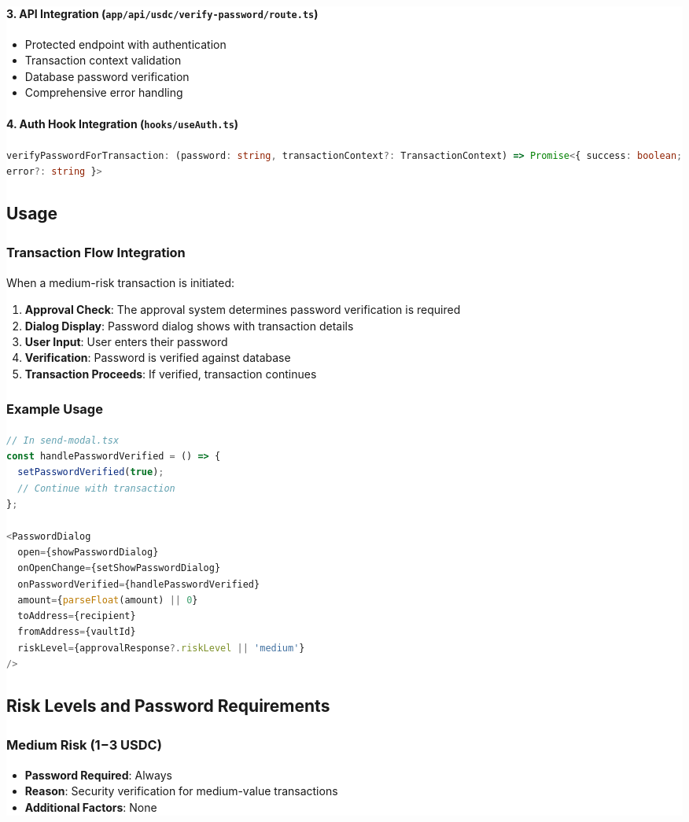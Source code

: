 #### 3. API Integration (`app/api/usdc/verify-password/route.ts`)
- Protected endpoint with authentication
- Transaction context validation
- Database password verification
- Comprehensive error handling

#### 4. Auth Hook Integration (`hooks/useAuth.ts`)
```typescript
verifyPasswordForTransaction: (password: string, transactionContext?: TransactionContext) => Promise<{ success: boolean; error?: string }>
```

## Usage

### Transaction Flow Integration

When a medium-risk transaction is initiated:

1. **Approval Check**: The approval system determines password verification is required
2. **Dialog Display**: Password dialog shows with transaction details
3. **User Input**: User enters their password
4. **Verification**: Password is verified against database
5. **Transaction Proceeds**: If verified, transaction continues

### Example Usage

```typescript
// In send-modal.tsx
const handlePasswordVerified = () => {
  setPasswordVerified(true);
  // Continue with transaction
};

<PasswordDialog
  open={showPasswordDialog}
  onOpenChange={setShowPasswordDialog}
  onPasswordVerified={handlePasswordVerified}
  amount={parseFloat(amount) || 0}
  toAddress={recipient}
  fromAddress={vaultId}
  riskLevel={approvalResponse?.riskLevel || 'medium'}
/>
```

## Risk Levels and Password Requirements

### Medium Risk ($1-$3 USDC)
- **Password Required**: Always
- **Reason**: Security verification for medium-value transactions
- **Additional Factors**: None
